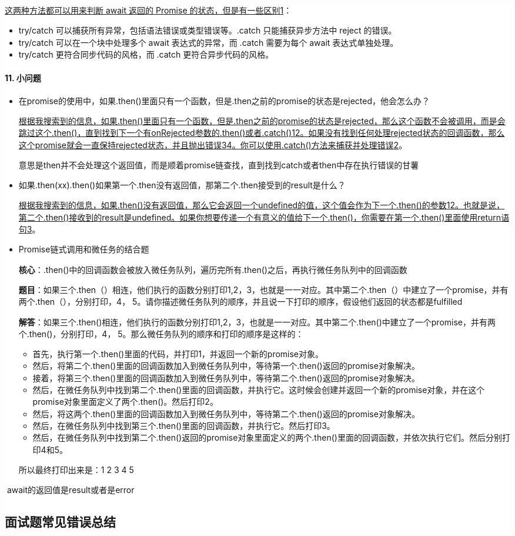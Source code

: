 [这两种方法都可以用来判断 await 返回的 Promise 的状态，但是有一些区别](https://developer.mozilla.org/zh-CN/docs/Web/JavaScript/Reference/Operators/await)[1](https://developer.mozilla.org/zh-CN/docs/Web/JavaScript/Reference/Operators/await)：

- try/catch 可以捕获所有异常，包括语法错误或类型错误等。.catch 只能捕获异步方法中 reject 的错误。
- try/catch 可以在一个块中处理多个 await 表达式的异常，而 .catch 需要为每个 await 表达式单独处理。
- try/catch 更符合同步代码的风格，而 .catch 更符合异步代码的风格。

#### 11. 小问题

- 在promise的使用中，如果.then()里面只有一个函数，但是.then之前的promise的状态是rejected，他会怎么办？

  [根据我搜索到的信息，如果.then()里面只有一个函数，但是.then之前的promise的状态是rejected，那么这个函数不会被调用，而是会跳过这个.then()，直到找到下一个有onRejected参数的.then()或者.catch()](https://blog.csdn.net/u013967628/article/details/86569262)[1](https://blog.csdn.net/u013967628/article/details/86569262)[2](https://developer.mozilla.org/en-US/docs/Web/JavaScript/Reference/Global_Objects/Promise/then)[。如果没有找到任何处理rejected状态的回调函数，那么这个promise就会一直保持rejected状态，并且抛出错误](https://www.w3schools.com/Js/js_promise.asp)[3](https://www.w3schools.com/Js/js_promise.asp)[4](https://developer.mozilla.org/en-US/docs/Web/JavaScript/Reference/Global_Objects/Promise/reject)[。你可以使用.catch()方法来捕获并处理错误](https://developer.mozilla.org/en-US/docs/Web/JavaScript/Reference/Global_Objects/Promise/then)[2](https://developer.mozilla.org/en-US/docs/Web/JavaScript/Reference/Global_Objects/Promise/then)。

  意思是then并不会处理这个返回值，而是顺着promise链查找，直到找到catch或者then中存在执行错误的甘薯

- 如果.then(xx).then()如果第一个.then没有返回值，那第二个.then接受到的result是什么？

  [根据我搜索到的信息，如果.then()没有返回值，那么它会返回一个undefined的值，这个值会作为下一个.then()的参数](https://stackoverflow.com/questions/34094806/return-from-a-promise-then)[1](https://stackoverflow.com/questions/34094806/return-from-a-promise-then)[2](https://masteringjs.io/tutorials/fundamentals/then)[。也就是说，第二个.then()接收到的result是undefined。如果你想要传递一个有意义的值给下一个.then()，你需要在第一个.then()里面使用return语句](https://developer.mozilla.org/en-US/docs/Web/JavaScript/Reference/Global_Objects/Promise/then)[3](https://developer.mozilla.org/en-US/docs/Web/JavaScript/Reference/Global_Objects/Promise/then)。

- Promise链式调用和微任务的结合题

  **核心**：.then()中的回调函数会被放入微任务队列，遍历完所有.then()之后，再执行微任务队列中的回调函数

  **题目**：如果三个.then（）相连，他们执行的函数分别打印1,2，3，也就是一一对应。其中第二个.then（）中建立了一个promise，并有两个.then（），分别打印，4， 5。请你描述微任务队列的顺序，并且说一下打印的顺序，假设他们返回的状态都是fulfilled

  **解答**：如果三个.then()相连，他们执行的函数分别打印1,2，3，也就是一一对应。其中第二个.then()中建立了一个promise，并有两个.then()，分别打印，4， 5。那么微任务队列的顺序和打印的顺序是这样的：

  - 首先，执行第一个.then()里面的代码，并打印1，并返回一个新的promise对象。
  - 然后，将第二个.then()里面的回调函数加入到微任务队列中，等待第一个.then()返回的promise对象解决。
  - 接着，将第三个.then()里面的回调函数加入到微任务队列中，等待第二个.then()返回的promise对象解决。
  - 然后，在微任务队列中找到第二个.then()里面的回调函数，并执行它。这时候会创建并返回一个新的promise对象，并在这个promise对象里面定义了两个.then()。然后打印2。
  - 然后，将这两个.then()里面的回调函数加入到微任务队列中，等待第二个.then()返回的promise对象解决。
  - 然后，在微任务队列中找到第三个.then()里面的回调函数，并执行它。然后打印3。
  - 然后，在微任务队列中找到第二个.then()返回的promise对象里面定义的两个.then()里面的回调函数，并依次执行它们。然后分别打印4和5。

  所以最终打印出来是：1 2 3 4 5

​	await的返回值是result或者是error

## 面试题常见错误总结
